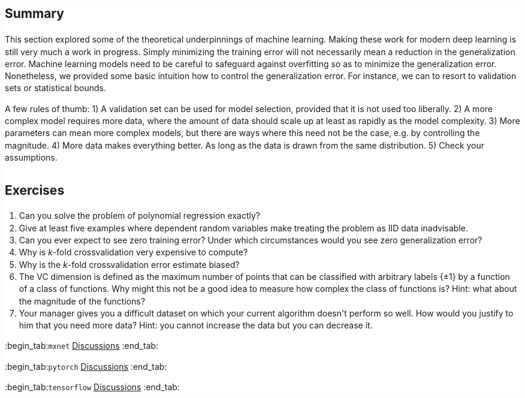 
## Summary

This section explored some of the theoretical underpinnings of machine learning. Making these work for modern deep learning is still very much a work in progress. Simply minimizing the training error will not necessarily mean a reduction in the generalization error. Machine learning models need to be careful to safeguard against overfitting so as to minimize the generalization error. Nonetheless, we provided some basic intuition how to control the generalization error. For instance, we can to resort to validation sets or statistical bounds. 

A few rules of thumb: 1) A validation set can be used for model selection, provided that it is not used too liberally. 2) A more complex model requires more data, where the amount of data should scale up at least as rapidly as the model complexity. 3) More parameters can mean more complex models, but there are ways where this need not be the case, e.g. by controlling the magnitude. 4) More data makes everything better. As long as the data is drawn from the same distribution. 5) Check your assumptions. 

## Exercises

1. Can you solve the problem of polynomial regression exactly? 
1. Give at least five examples where dependent random variables make treating the problem as IID data inadvisable. 
1. Can you ever expect to see zero training error? Under which circumstances would you see zero generalization error?
1. Why is $k$-fold crossvalidation very expensive to compute?
1. Why is the $k$-fold crossvalidation error estimate biased? 
1. The VC dimension is defined as the maximum number of points that can be classified with arbitrary labels $\{\pm 1\}$ by a function of a class of functions. Why might this not be a good idea to measure how complex the class of functions is? Hint: what about the magnitude of the functions?
1. Your manager gives you a difficult dataset on which your current algorithm doesn't perform so well. How would you justify to him that you need more data? Hint: you cannot increase the data but you can decrease it. 

:begin_tab:`mxnet`
[Discussions](https://discuss.d2l.ai/t/96)
:end_tab:

:begin_tab:`pytorch`
[Discussions](https://discuss.d2l.ai/t/97)
:end_tab:

:begin_tab:`tensorflow`
[Discussions](https://discuss.d2l.ai/t/234)
:end_tab:
